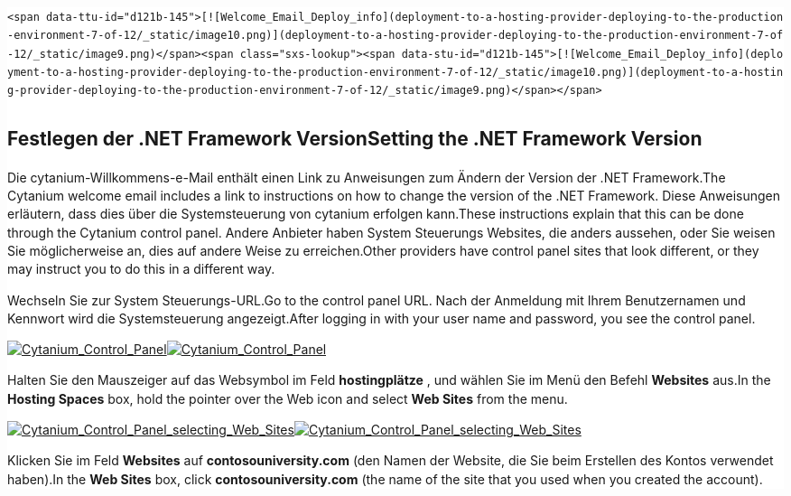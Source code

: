     <span data-ttu-id="d121b-145">[![Welcome_Email_Deploy_info](deployment-to-a-hosting-provider-deploying-to-the-production-environment-7-of-12/_static/image10.png)](deployment-to-a-hosting-provider-deploying-to-the-production-environment-7-of-12/_static/image9.png)</span><span class="sxs-lookup"><span data-stu-id="d121b-145">[![Welcome_Email_Deploy_info](deployment-to-a-hosting-provider-deploying-to-the-production-environment-7-of-12/_static/image10.png)](deployment-to-a-hosting-provider-deploying-to-the-production-environment-7-of-12/_static/image9.png)</span></span>

## <a name="setting-the-net-framework-version"></a><span data-ttu-id="d121b-146">Festlegen der .NET Framework Version</span><span class="sxs-lookup"><span data-stu-id="d121b-146">Setting the .NET Framework Version</span></span>

<span data-ttu-id="d121b-147">Die cytanium-Willkommens-e-Mail enthält einen Link zu Anweisungen zum Ändern der Version der .NET Framework.</span><span class="sxs-lookup"><span data-stu-id="d121b-147">The Cytanium welcome email includes a link to instructions on how to change the version of the .NET Framework.</span></span> <span data-ttu-id="d121b-148">Diese Anweisungen erläutern, dass dies über die Systemsteuerung von cytanium erfolgen kann.</span><span class="sxs-lookup"><span data-stu-id="d121b-148">These instructions explain that this can be done through the Cytanium control panel.</span></span> <span data-ttu-id="d121b-149">Andere Anbieter haben System Steuerungs Websites, die anders aussehen, oder Sie weisen Sie möglicherweise an, dies auf andere Weise zu erreichen.</span><span class="sxs-lookup"><span data-stu-id="d121b-149">Other providers have control panel sites that look different, or they may instruct you to do this in a different way.</span></span>

<span data-ttu-id="d121b-150">Wechseln Sie zur System Steuerungs-URL.</span><span class="sxs-lookup"><span data-stu-id="d121b-150">Go to the control panel URL.</span></span> <span data-ttu-id="d121b-151">Nach der Anmeldung mit Ihrem Benutzernamen und Kennwort wird die Systemsteuerung angezeigt.</span><span class="sxs-lookup"><span data-stu-id="d121b-151">After logging in with your user name and password, you see the control panel.</span></span>

<span data-ttu-id="d121b-152">[![Cytanium_Control_Panel](deployment-to-a-hosting-provider-deploying-to-the-production-environment-7-of-12/_static/image12.png)](deployment-to-a-hosting-provider-deploying-to-the-production-environment-7-of-12/_static/image11.png)</span><span class="sxs-lookup"><span data-stu-id="d121b-152">[![Cytanium_Control_Panel](deployment-to-a-hosting-provider-deploying-to-the-production-environment-7-of-12/_static/image12.png)](deployment-to-a-hosting-provider-deploying-to-the-production-environment-7-of-12/_static/image11.png)</span></span>

<span data-ttu-id="d121b-153">Halten Sie den Mauszeiger auf das Websymbol im Feld **hostingplätze** , und wählen Sie im Menü den Befehl **Websites** aus.</span><span class="sxs-lookup"><span data-stu-id="d121b-153">In the **Hosting Spaces** box, hold the pointer over the Web icon and select **Web Sites** from the menu.</span></span>

<span data-ttu-id="d121b-154">[![Cytanium_Control_Panel_selecting_Web_Sites](deployment-to-a-hosting-provider-deploying-to-the-production-environment-7-of-12/_static/image14.png)](deployment-to-a-hosting-provider-deploying-to-the-production-environment-7-of-12/_static/image13.png)</span><span class="sxs-lookup"><span data-stu-id="d121b-154">[![Cytanium_Control_Panel_selecting_Web_Sites](deployment-to-a-hosting-provider-deploying-to-the-production-environment-7-of-12/_static/image14.png)](deployment-to-a-hosting-provider-deploying-to-the-production-environment-7-of-12/_static/image13.png)</span></span>

<span data-ttu-id="d121b-155">Klicken Sie im Feld **Websites** auf **contosouniversity.com** (den Namen der Website, die Sie beim Erstellen des Kontos verwendet haben).</span><span class="sxs-lookup"><span data-stu-id="d121b-155">In the **Web Sites** box, click **contosouniversity.com** (the name of the site that you used when you created the account).</span></span>
